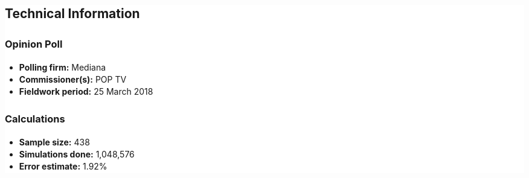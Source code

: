 
## Technical Information

### Opinion Poll

+ **Polling firm:** Mediana
+ **Commissioner(s):** POP TV
+ **Fieldwork period:** 25 March 2018

### Calculations

+ **Sample size:** 438
+ **Simulations done:** 1,048,576
+ **Error estimate:** 1.92%

